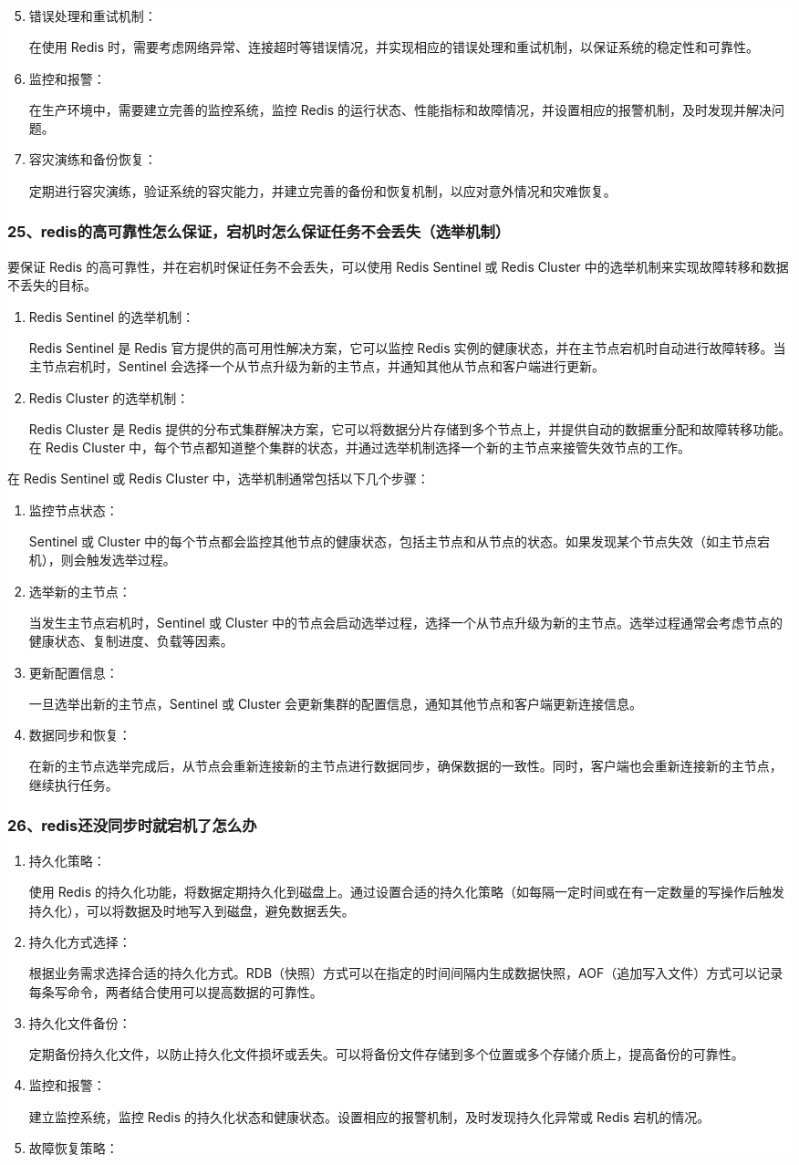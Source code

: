 5. 错误处理和重试机制：

   在使用 Redis 时，需要考虑网络异常、连接超时等错误情况，并实现相应的错误处理和重试机制，以保证系统的稳定性和可靠性。

6. 监控和报警：

   在生产环境中，需要建立完善的监控系统，监控 Redis 的运行状态、性能指标和故障情况，并设置相应的报警机制，及时发现并解决问题。

7. 容灾演练和备份恢复：

   定期进行容灾演练，验证系统的容灾能力，并建立完善的备份和恢复机制，以应对意外情况和灾难恢复。

### 25、redis的高可靠性怎么保证，宕机时怎么保证任务不会丢失（选举机制）

要保证 Redis 的高可靠性，并在宕机时保证任务不会丢失，可以使用 Redis Sentinel 或 Redis Cluster 中的选举机制来实现故障转移和数据不丢失的目标。

1. Redis Sentinel 的选举机制：

   Redis Sentinel 是 Redis 官方提供的高可用性解决方案，它可以监控 Redis 实例的健康状态，并在主节点宕机时自动进行故障转移。当主节点宕机时，Sentinel 会选择一个从节点升级为新的主节点，并通知其他从节点和客户端进行更新。

2. Redis Cluster 的选举机制：

   Redis Cluster 是 Redis 提供的分布式集群解决方案，它可以将数据分片存储到多个节点上，并提供自动的数据重分配和故障转移功能。在 Redis Cluster 中，每个节点都知道整个集群的状态，并通过选举机制选择一个新的主节点来接管失效节点的工作。

在 Redis Sentinel 或 Redis Cluster 中，选举机制通常包括以下几个步骤：

1. 监控节点状态：

   Sentinel 或 Cluster 中的每个节点都会监控其他节点的健康状态，包括主节点和从节点的状态。如果发现某个节点失效（如主节点宕机），则会触发选举过程。

2. 选举新的主节点：

   当发生主节点宕机时，Sentinel 或 Cluster 中的节点会启动选举过程，选择一个从节点升级为新的主节点。选举过程通常会考虑节点的健康状态、复制进度、负载等因素。

3. 更新配置信息：

   一旦选举出新的主节点，Sentinel 或 Cluster 会更新集群的配置信息，通知其他节点和客户端更新连接信息。

4. 数据同步和恢复：

   在新的主节点选举完成后，从节点会重新连接新的主节点进行数据同步，确保数据的一致性。同时，客户端也会重新连接新的主节点，继续执行任务。

### 26、redis还没同步时就宕机了怎么办

1. 持久化策略：

   使用 Redis 的持久化功能，将数据定期持久化到磁盘上。通过设置合适的持久化策略（如每隔一定时间或在有一定数量的写操作后触发持久化），可以将数据及时地写入到磁盘，避免数据丢失。

2. 持久化方式选择：

   根据业务需求选择合适的持久化方式。RDB（快照）方式可以在指定的时间间隔内生成数据快照，AOF（追加写入文件）方式可以记录每条写命令，两者结合使用可以提高数据的可靠性。

3. 持久化文件备份：

   定期备份持久化文件，以防止持久化文件损坏或丢失。可以将备份文件存储到多个位置或多个存储介质上，提高备份的可靠性。

4. 监控和报警：

   建立监控系统，监控 Redis 的持久化状态和健康状态。设置相应的报警机制，及时发现持久化异常或 Redis 宕机的情况。

5. 故障恢复策略：
